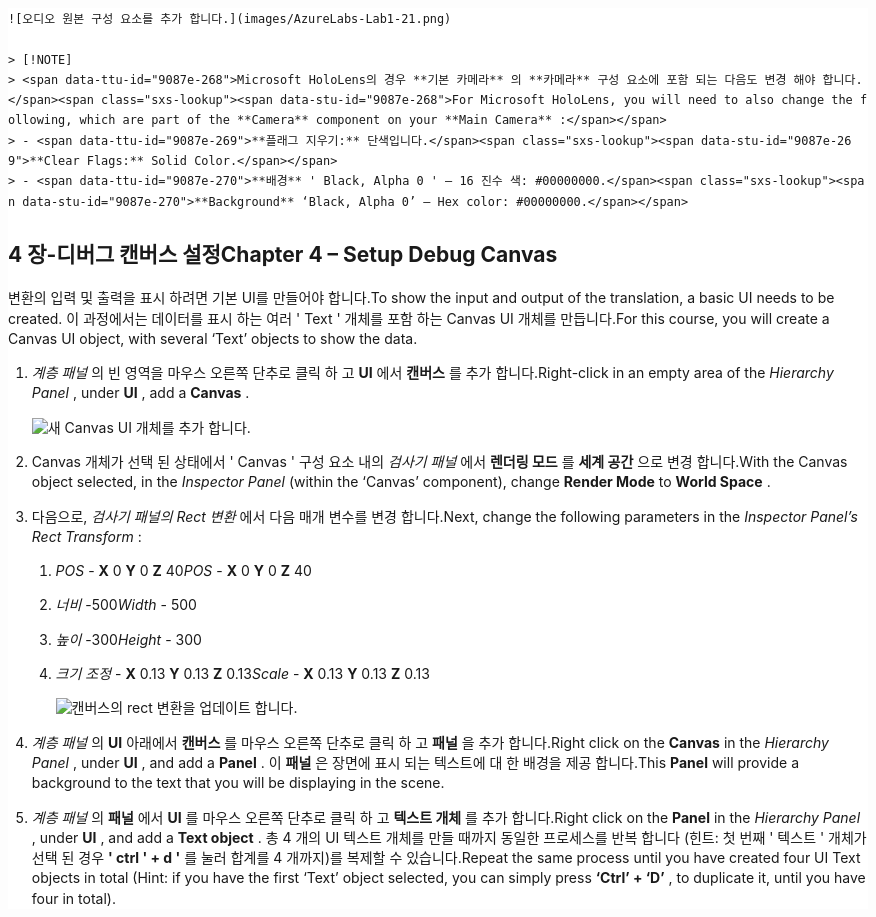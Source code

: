     ![오디오 원본 구성 요소를 추가 합니다.](images/AzureLabs-Lab1-21.png)

    > [!NOTE]
    > <span data-ttu-id="9087e-268">Microsoft HoloLens의 경우 **기본 카메라** 의 **카메라** 구성 요소에 포함 되는 다음도 변경 해야 합니다.</span><span class="sxs-lookup"><span data-stu-id="9087e-268">For Microsoft HoloLens, you will need to also change the following, which are part of the **Camera** component on your **Main Camera** :</span></span>
    > - <span data-ttu-id="9087e-269">**플래그 지우기:** 단색입니다.</span><span class="sxs-lookup"><span data-stu-id="9087e-269">**Clear Flags:** Solid Color.</span></span>
    > - <span data-ttu-id="9087e-270">**배경** ' Black, Alpha 0 ' – 16 진수 색: #00000000.</span><span class="sxs-lookup"><span data-stu-id="9087e-270">**Background** ‘Black, Alpha 0’ – Hex color: #00000000.</span></span>

## <a name="chapter-4--setup-debug-canvas"></a><span data-ttu-id="9087e-271">4 장-디버그 캔버스 설정</span><span class="sxs-lookup"><span data-stu-id="9087e-271">Chapter 4 – Setup Debug Canvas</span></span>

<span data-ttu-id="9087e-272">변환의 입력 및 출력을 표시 하려면 기본 UI를 만들어야 합니다.</span><span class="sxs-lookup"><span data-stu-id="9087e-272">To show the input and output of the translation, a basic UI needs to be created.</span></span> <span data-ttu-id="9087e-273">이 과정에서는 데이터를 표시 하는 여러 ' Text ' 개체를 포함 하는 Canvas UI 개체를 만듭니다.</span><span class="sxs-lookup"><span data-stu-id="9087e-273">For this course, you will create a Canvas UI object, with several ‘Text’ objects to show the data.</span></span>

1.  <span data-ttu-id="9087e-274">*계층 패널* 의 빈 영역을 마우스 오른쪽 단추로 클릭 하 고 **UI** 에서 **캔버스** 를 추가 합니다.</span><span class="sxs-lookup"><span data-stu-id="9087e-274">Right-click in an empty area of the *Hierarchy Panel* , under **UI** , add a **Canvas** .</span></span>

    ![새 Canvas UI 개체를 추가 합니다.](images/AzureLabs-Lab1-22.png)

2.  <span data-ttu-id="9087e-276">Canvas 개체가 선택 된 상태에서 ' Canvas ' 구성 요소 내의 *검사기 패널* 에서 **렌더링 모드** 를 **세계 공간** 으로 변경 합니다.</span><span class="sxs-lookup"><span data-stu-id="9087e-276">With the Canvas object selected, in the *Inspector Panel* (within the ‘Canvas’ component), change **Render Mode** to **World Space** .</span></span> 
3.  <span data-ttu-id="9087e-277">다음으로, *검사기 패널의 Rect 변환* 에서 다음 매개 변수를 변경 합니다.</span><span class="sxs-lookup"><span data-stu-id="9087e-277">Next, change the following parameters in the *Inspector Panel’s Rect Transform* :</span></span>

    1. <span data-ttu-id="9087e-278">*POS*  -   **X** 0 **Y** 0 **Z** 40</span><span class="sxs-lookup"><span data-stu-id="9087e-278">*POS* -  **X** 0 **Y** 0 **Z** 40</span></span>
    2. <span data-ttu-id="9087e-279">*너비* -500</span><span class="sxs-lookup"><span data-stu-id="9087e-279">*Width* -    500</span></span>
    3. <span data-ttu-id="9087e-280">*높이* -300</span><span class="sxs-lookup"><span data-stu-id="9087e-280">*Height* -   300</span></span>
    4. <span data-ttu-id="9087e-281">*크기 조정*  -  **X** 0.13 **Y** 0.13 **Z** 0.13</span><span class="sxs-lookup"><span data-stu-id="9087e-281">*Scale* - **X** 0.13 **Y** 0.13  **Z** 0.13</span></span>

        ![캔버스의 rect 변환을 업데이트 합니다.](images/AzureLabs-Lab1-23.png)
 
4.  <span data-ttu-id="9087e-283">*계층 패널* 의 **UI** 아래에서 **캔버스** 를 마우스 오른쪽 단추로 클릭 하 고 **패널** 을 추가 합니다.</span><span class="sxs-lookup"><span data-stu-id="9087e-283">Right click on the **Canvas** in the *Hierarchy Panel* , under **UI** , and add a **Panel** .</span></span> <span data-ttu-id="9087e-284">이 **패널** 은 장면에 표시 되는 텍스트에 대 한 배경을 제공 합니다.</span><span class="sxs-lookup"><span data-stu-id="9087e-284">This **Panel** will provide a background to the text that you will be displaying in the scene.</span></span>
5.  <span data-ttu-id="9087e-285">*계층 패널* 의 **패널** 에서 **UI** 를 마우스 오른쪽 단추로 클릭 하 고 **텍스트 개체** 를 추가 합니다.</span><span class="sxs-lookup"><span data-stu-id="9087e-285">Right click on the **Panel** in the *Hierarchy Panel* , under **UI** , and add a **Text object** .</span></span> <span data-ttu-id="9087e-286">총 4 개의 UI 텍스트 개체를 만들 때까지 동일한 프로세스를 반복 합니다 (힌트: 첫 번째 ' 텍스트 ' 개체가 선택 된 경우 **' ctrl ' + d '** 를 눌러 합계를 4 개까지)를 복제할 수 있습니다.</span><span class="sxs-lookup"><span data-stu-id="9087e-286">Repeat the same process until you have created four UI Text objects in total (Hint: if you have the first ‘Text’ object selected, you can simply press **‘Ctrl’ + ‘D’** , to duplicate it, until you have four in total).</span></span> 
